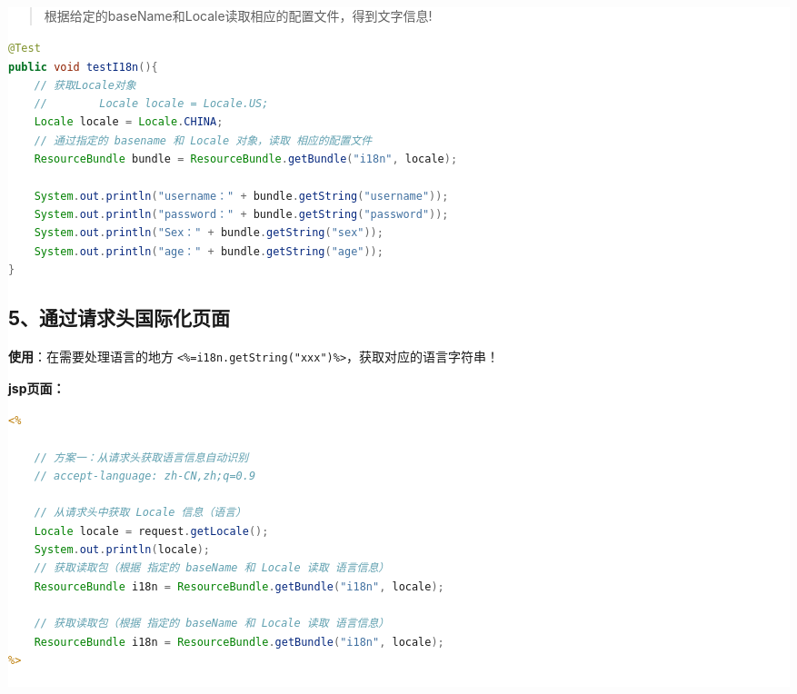 

> 根据给定的baseName和Locale读取相应的配置文件，得到文字信息!





```java
@Test
public void testI18n(){
    // 获取Locale对象
    //        Locale locale = Locale.US;
    Locale locale = Locale.CHINA;
    // 通过指定的 basename 和 Locale 对象，读取 相应的配置文件
    ResourceBundle bundle = ResourceBundle.getBundle("i18n", locale);

    System.out.println("username：" + bundle.getString("username"));
    System.out.println("password：" + bundle.getString("password"));
    System.out.println("Sex：" + bundle.getString("sex"));
    System.out.println("age：" + bundle.getString("age"));
}
```







## 5、通过请求头国际化页面



**使用**：在需要处理语言的地方 `<%=i18n.getString("xxx")%>`，获取对应的语言字符串！



**jsp页面：**



```jsp
<%

    // 方案一：从请求头获取语言信息自动识别
    // accept-language: zh-CN,zh;q=0.9

    // 从请求头中获取 Locale 信息（语言）
    Locale locale = request.getLocale();
    System.out.println(locale);
    // 获取读取包（根据 指定的 baseName 和 Locale 读取 语言信息）
    ResourceBundle i18n = ResourceBundle.getBundle("i18n", locale);

    // 获取读取包（根据 指定的 baseName 和 Locale 读取 语言信息）
    ResourceBundle i18n = ResourceBundle.getBundle("i18n", locale);
%>
      
```


